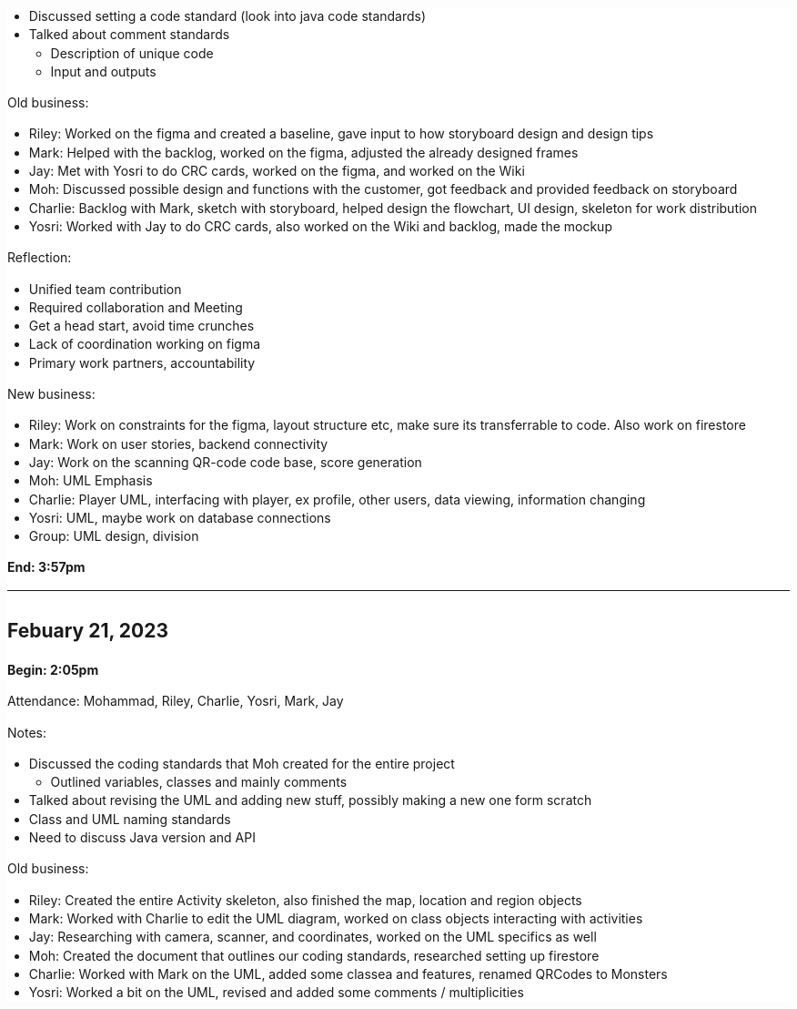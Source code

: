 * Discussed setting a code standard (look into java code standards)
* Talked about comment standards
    * Description of unique code
    * Input and outputs

Old business:
* Riley: Worked on the figma and created a baseline, gave input to how storyboard design and design tips
* Mark: Helped with the backlog, worked on the figma, adjusted the already designed frames
* Jay: Met with Yosri to do CRC cards, worked on the figma, and worked on the Wiki
* Moh: Discussed possible design and functions with the customer, got feedback and provided feedback on storyboard
* Charlie: Backlog with Mark, sketch with storyboard, helped design the flowchart, UI design, skeleton for work distribution
* Yosri: Worked with Jay to do CRC cards, also worked on the Wiki and backlog, made the mockup

Reflection:
* Unified team contribution
* Required collaboration and Meeting
* Get a head start, avoid time crunches
* Lack of coordination working on figma
* Primary work partners, accountability

New business:
* Riley: Work on constraints for the figma, layout structure etc, make sure its transferrable to code. Also work on firestore
* Mark: Work on user stories, backend connectivity
* Jay: Work on the scanning QR-code code base, score generation
* Moh: UML Emphasis
* Charlie: Player UML, interfacing with player, ex profile, other users, data viewing, information changing
* Yosri: UML, maybe work on database connections
* Group: UML design, division

**End: 3:57pm**

***

## Febuary 21, 2023 ##

**Begin: 2:05pm**

Attendance: Mohammad, Riley, Charlie, Yosri, Mark, Jay

Notes:
* Discussed the coding standards that Moh created for the entire project
    * Outlined variables, classes and mainly comments
* Talked about revising the UML and adding new stuff, possibly making a new one form scratch
* Class and UML naming standards
* Need to discuss Java version and API

Old business:
* Riley: Created the entire Activity skeleton, also finished the map, location and region objects
* Mark: Worked with Charlie to edit the UML diagram, worked on class objects interacting with activities
* Jay: Researching with camera, scanner, and coordinates, worked on the UML specifics as well
* Moh: Created the document that outlines our coding standards, researched setting up firestore
* Charlie: Worked with Mark on the UML, added some classea and features, renamed QRCodes to Monsters
* Yosri: Worked a bit on the UML, revised and added some comments / multiplicities
